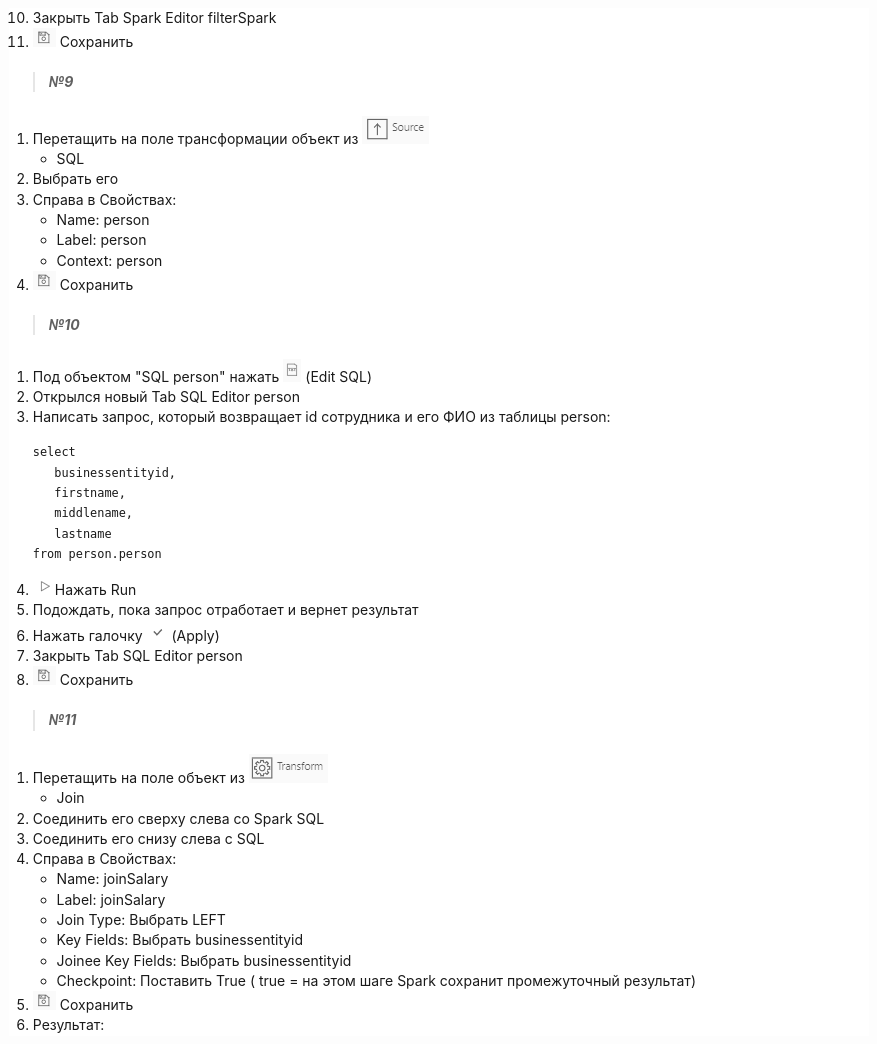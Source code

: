 10. Закрыть Tab Spark Editor filterSpark
11. ![](img/Common/save.PNG) Сохранить

>##### №9
1. Перетащить на поле трансформации объект из ![](img/Transformation/source.PNG)
   - SQL
2. Выбрать его
3. Справа в Свойствах:
   - Name: person
   - Label: person
   - Context: person
4. ![](img/Common/save.PNG) Сохранить

>##### №10
1. Под объектом "SQL person" нажать ![](img/Common/txt.PNG) (Edit SQL)
2. Открылся новый Tab SQL Editor person
3. Написать запрос, который возвращает id сотрудника и его ФИО из таблицы person:
   ```
   select
      businessentityid,
      firstname, 
      middlename,
      lastname
   from person.person
   ```
4. ![](img/Common/run.PNG)Нажать Run
5. Подождать, пока запрос отработает и вернет результат
6. Нажать галочку ![](img/Common/check.PNG) (Apply)
7. Закрыть Tab SQL Editor person
8. ![](img/Common/save.PNG) Сохранить

>##### №11
1. Перетащить на поле объект из ![](img/Transformation/Transform.PNG)
   - Join
2. Соединить его сверху слева со Spark SQL
3. Соединить его снизу слева с SQL
4. Справа в Свойствах:
   - Name: joinSalary
   - Label: joinSalary
   - Join Type: Выбрать LEFT
   - Key Fields: Выбрать businessentityid
   - Joinee Key Fields: Выбрать businessentityid
   - Checkpoint: Поставить True ( true = на этом шаге Spark сохранит промежуточный результат)
5. ![](img/Common/save.PNG) Сохранить
6. Результат: